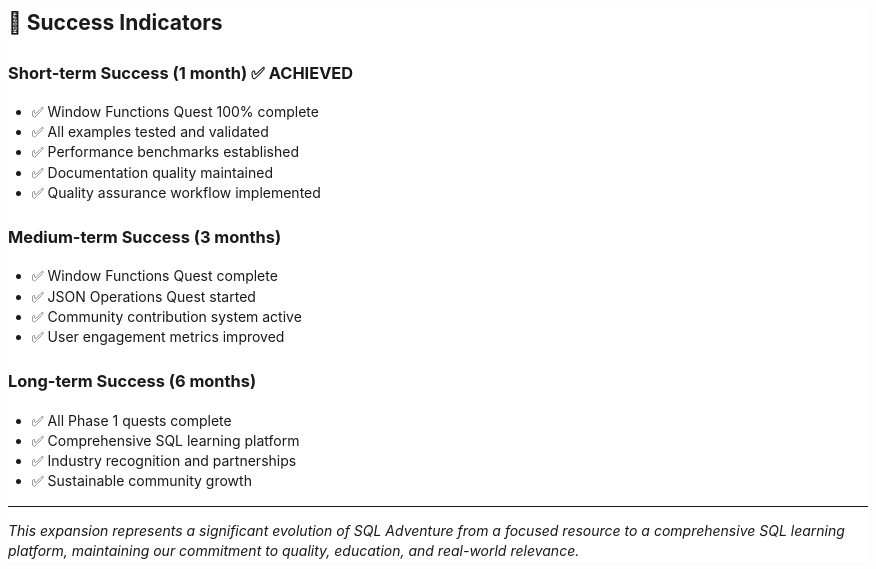 ## 🎉 Success Indicators

### **Short-term Success (1 month)** ✅ **ACHIEVED**
- ✅ Window Functions Quest 100% complete
- ✅ All examples tested and validated
- ✅ Performance benchmarks established
- ✅ Documentation quality maintained
- ✅ Quality assurance workflow implemented

### **Medium-term Success (3 months)**
- ✅ Window Functions Quest complete
- ✅ JSON Operations Quest started
- ✅ Community contribution system active
- ✅ User engagement metrics improved

### **Long-term Success (6 months)**
- ✅ All Phase 1 quests complete
- ✅ Comprehensive SQL learning platform
- ✅ Industry recognition and partnerships
- ✅ Sustainable community growth

---

*This expansion represents a significant evolution of SQL Adventure from a focused resource to a comprehensive SQL learning platform, maintaining our commitment to quality, education, and real-world relevance.* 